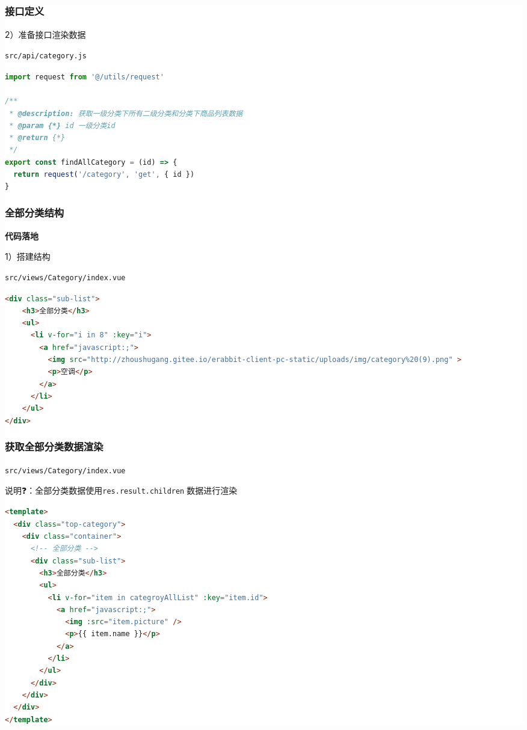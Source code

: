 ### 接口定义

2）准备接口渲染数据

`src/api/category.js`

```js
import request from '@/utils/request'

/**
 * @description: 获取一级分类下所有二级分类和分类下商品列表数据
 * @param {*} id 一级分类id
 * @return {*}
 */
export const findAllCategory = (id) => {
  return request('/category', 'get', { id })
}

```

### 全部分类结构

**代码落地**

1）搭建结构

`src/views/Category/index.vue`

```html
<div class="sub-list">
    <h3>全部分类</h3>
    <ul>
      <li v-for="i in 8" :key="i">
        <a href="javascript:;">
          <img src="http://zhoushugang.gitee.io/erabbit-client-pc-static/uploads/img/category%20(9).png" >
          <p>空调</p>
        </a>
      </li>
    </ul>
</div>
```

### 获取全部分类数据渲染

`src/views/Category/index.vue`

说明❓：全部分类数据使用`res.result.children` 数据进行渲染

```html
<template>
  <div class="top-category">
    <div class="container">
      <!-- 全部分类 -->
      <div class="sub-list">
        <h3>全部分类</h3>
        <ul>
          <li v-for="item in categroyAllList" :key="item.id">
            <a href="javascript:;">
              <img :src="item.picture" />
              <p>{{ item.name }}</p>
            </a>
          </li>
        </ul>
      </div>
    </div>
  </div>
</template>
```